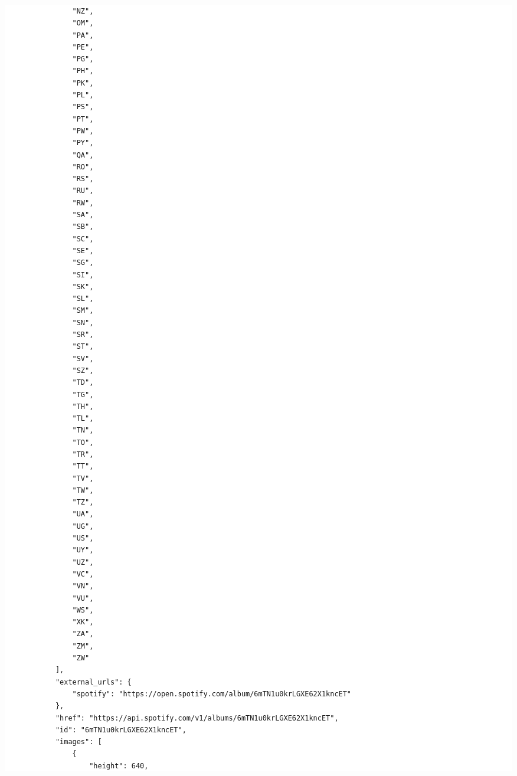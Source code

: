 					"NZ",
					"OM",
					"PA",
					"PE",
					"PG",
					"PH",
					"PK",
					"PL",
					"PS",
					"PT",
					"PW",
					"PY",
					"QA",
					"RO",
					"RS",
					"RU",
					"RW",
					"SA",
					"SB",
					"SC",
					"SE",
					"SG",
					"SI",
					"SK",
					"SL",
					"SM",
					"SN",
					"SR",
					"ST",
					"SV",
					"SZ",
					"TD",
					"TG",
					"TH",
					"TL",
					"TN",
					"TO",
					"TR",
					"TT",
					"TV",
					"TW",
					"TZ",
					"UA",
					"UG",
					"US",
					"UY",
					"UZ",
					"VC",
					"VN",
					"VU",
					"WS",
					"XK",
					"ZA",
					"ZM",
					"ZW"
				],
				"external_urls": {
					"spotify": "https://open.spotify.com/album/6mTN1u0krLGXE62X1kncET"
				},
				"href": "https://api.spotify.com/v1/albums/6mTN1u0krLGXE62X1kncET",
				"id": "6mTN1u0krLGXE62X1kncET",
				"images": [
					{
						"height": 640,